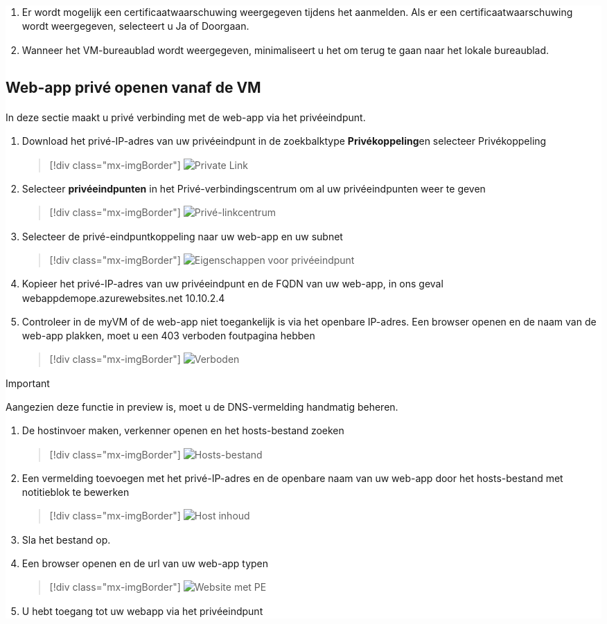 1. Er wordt mogelijk een certificaatwaarschuwing weergegeven tijdens het aanmelden. Als er een certificaatwaarschuwing wordt weergegeven, selecteert u Ja of Doorgaan.

1. Wanneer het VM-bureaublad wordt weergegeven, minimaliseert u het om terug te gaan naar het lokale bureaublad.

## <a name="access-web-app-privately-from-the-vm"></a>Web-app privé openen vanaf de VM

In deze sectie maakt u privé verbinding met de web-app via het privéeindpunt.

1. Download het privé-IP-adres van uw privéeindpunt in de zoekbalktype **Privékoppeling**en selecteer Privékoppeling

   > [!div class="mx-imgBorder"]
   >![Private Link][14]

1. Selecteer **privéeindpunten** in het Privé-verbindingscentrum om al uw privéeindpunten weer te geven

   > [!div class="mx-imgBorder"]
   >![Privé-linkcentrum][15]

1. Selecteer de privé-eindpuntkoppeling naar uw web-app en uw subnet

   > [!div class="mx-imgBorder"]
   >![Eigenschappen voor privéeindpunt][16]

1. Kopieer het privé-IP-adres van uw privéeindpunt en de FQDN van uw web-app, in ons geval webappdemope.azurewebsites.net 10.10.2.4

1. Controleer in de myVM of de web-app niet toegankelijk is via het openbare IP-adres. Een browser openen en de naam van de web-app plakken, moet u een 403 verboden foutpagina hebben

   > [!div class="mx-imgBorder"]
   >![Verboden][17]

> [!Important]
> Aangezien deze functie in preview is, moet u de DNS-vermelding handmatig beheren.

1. De hostinvoer maken, verkenner openen en het hosts-bestand zoeken

   > [!div class="mx-imgBorder"]
   >![Hosts-bestand][18]

1. Een vermelding toevoegen met het privé-IP-adres en de openbare naam van uw web-app door het hosts-bestand met notitieblok te bewerken

   > [!div class="mx-imgBorder"]
   >![Host inhoud][19]

1. Sla het bestand op.

1. Een browser openen en de url van uw web-app typen

   > [!div class="mx-imgBorder"]
   >![Website met PE][20]

1. U hebt toegang tot uw webapp via het privéeindpunt


[1]: ./media/create-private-endpoint-webapp-portal/createnetwork.png
[2]: ./media/create-private-endpoint-webapp-portal/ipaddresses.png
[3]: ./media/create-private-endpoint-webapp-portal/subnet.png
[4]: ./media/create-private-endpoint-webapp-portal/virtualmachine.png
[5]: ./media/create-private-endpoint-webapp-portal/vmnetwork.png
[6]: ./media/create-private-endpoint-webapp-portal/webapp.png
[7]: ./media/create-private-endpoint-webapp-portal/webappnetworking.png
[8]: ./media/create-private-endpoint-webapp-portal/webapppe.png
[9]: ./media/create-private-endpoint-webapp-portal/webapppenetwork.png
[10]: ./media/create-private-endpoint-webapp-portal/inprogress.png
[11]: ./media/create-private-endpoint-webapp-portal/webapppefinal.png
[12]: ./media/create-private-endpoint-webapp-portal/rdp.png
[13]: ./media/create-private-endpoint-webapp-portal/rdpdownload.png
[14]: ./media/create-private-endpoint-webapp-portal/pl.png
[15]: ./media/create-private-endpoint-webapp-portal/plcenter.png
[16]: ./media/create-private-endpoint-webapp-portal/privateendpointproperties.png
[17]: ./media/create-private-endpoint-webapp-portal/forbidden.png
[18]: ./media/create-private-endpoint-webapp-portal/explorer.png
[19]: ./media/create-private-endpoint-webapp-portal/hosts.png
[20]: ./media/create-private-endpoint-webapp-portal/webappwithpe.png
[privatenedpointwebapp]: https://docs.microsoft.com/azure/app-service/networking/private-endpoint
[privateendpoint]: https://docs.microsoft.com/azure/private-link/private-endpoint-overview